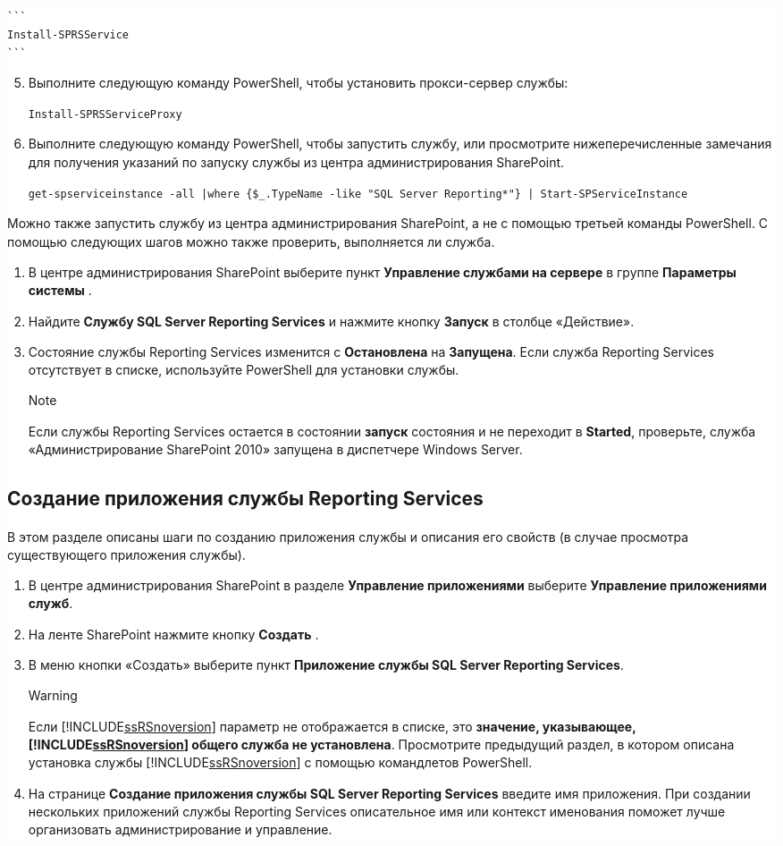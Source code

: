     ```  
    Install-SPRSService  
    ```  
  
5.  Выполните следующую команду PowerShell, чтобы установить прокси-сервер службы:  
  
    ```  
    Install-SPRSServiceProxy  
    ```  
  
6.  Выполните следующую команду PowerShell, чтобы запустить службу, или просмотрите нижеперечисленные замечания для получения указаний по запуску службы из центра администрирования SharePoint.  
  
    ```  
    get-spserviceinstance -all |where {$_.TypeName -like "SQL Server Reporting*"} | Start-SPServiceInstance  
    ```  
  
 Можно также запустить службу из центра администрирования SharePoint, а не с помощью третьей команды PowerShell. С помощью следующих шагов можно также проверить, выполняется ли служба.  
  
1.  В центре администрирования SharePoint выберите пункт **Управление службами на сервере** в группе **Параметры системы** .  
  
2.  Найдите **Службу SQL Server Reporting Services** и нажмите кнопку **Запуск** в столбце «Действие».  
  
3.  Состояние службы Reporting Services изменится с **Остановлена** на **Запущена**. Если служба Reporting Services отсутствует в списке, используйте PowerShell для установки службы.  
  
    > [!NOTE]  
    >  Если службы Reporting Services остается в состоянии **запуск** состояния и не переходит в **Started**, проверьте, служба «Администрирование SharePoint 2010» запущена в диспетчере Windows Server.  
  

  
##  <a name="bkmk_create_serrviceapplication"></a> Создание приложения службы Reporting Services  
 В этом разделе описаны шаги по созданию приложения службы и описания его свойств (в случае просмотра существующего приложения службы).  
  
1.  В центре администрирования SharePoint в разделе **Управление приложениями** выберите **Управление приложениями служб**.  
  
2.  На ленте SharePoint нажмите кнопку **Создать** .  
  
3.  В меню кнопки «Создать» выберите пункт **Приложение службы SQL Server Reporting Services**.  
  
    > [!WARNING]  
    >  Если [!INCLUDE[ssRSnoversion](../../includes/ssrsnoversion-md.md)] параметр не отображается в списке, это **значение, указывающее, [!INCLUDE[ssRSnoversion](../../includes/ssrsnoversion-md.md)] общего служба не установлена**. Просмотрите предыдущий раздел, в котором описана установка службы [!INCLUDE[ssRSnoversion](../../includes/ssrsnoversion-md.md)] с помощью командлетов PowerShell.  
  
4.  На странице **Создание приложения службы SQL Server Reporting Services** введите имя приложения. При создании нескольких приложений службы Reporting Services описательное имя или контекст именования поможет лучше организовать администрирование и управление.  
  